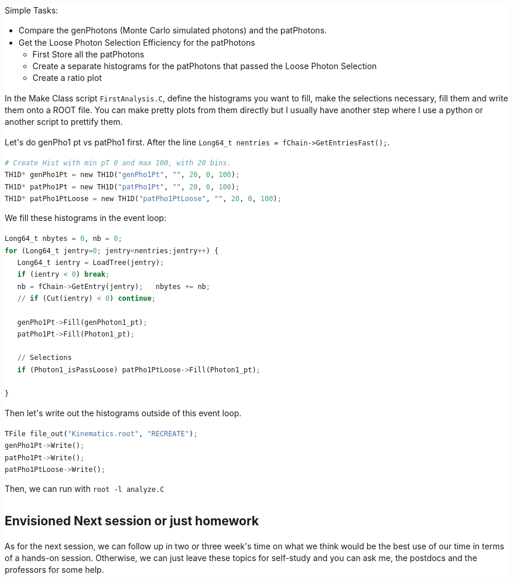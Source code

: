 Simple Tasks:

* Compare the genPhotons (Monte Carlo simulated photons) and the patPhotons.
* Get the Loose Photon Selection Efficiency for the patPhotons
  - First Store all the patPhotons
  - Create a separate histograms for the patPhotons that passed the Loose Photon Selection
  - Create a ratio plot

In the Make Class script `FirstAnalysis.C`, define the histograms you want to fill, make the selections necessary, fill them and write them onto a ROOT file. You can make pretty plots from them directly but I usually have another step where I use a python or another script to prettify them.

Let's do genPho1 pt vs patPho1 first. After the line `Long64_t nentries = fChain->GetEntriesFast();`.

```python
# Create Hist with min pT 0 and max 100, with 20 bins.
TH1D* genPho1Pt = new TH1D("genPho1Pt", "", 20, 0, 100);
TH1D* patPho1Pt = new TH1D("patPho1Pt", "", 20, 0, 100);
TH1D* patPho1PtLoose = new TH1D("patPho1PtLoose", "", 20, 0, 100);
```

We fill these histograms in the event loop:

```python
Long64_t nbytes = 0, nb = 0;
for (Long64_t jentry=0; jentry<nentries;jentry++) {
   Long64_t ientry = LoadTree(jentry);
   if (ientry < 0) break;
   nb = fChain->GetEntry(jentry);   nbytes += nb;
   // if (Cut(ientry) < 0) continue;

   genPho1Pt->Fill(genPhoton1_pt);
   patPho1Pt->Fill(Photon1_pt);

   // Selections
   if (Photon1_isPassLoose) patPho1PtLoose->Fill(Photon1_pt);

}

```

Then let's write out the histograms outside of this event loop.

```python
TFile file_out("Kinematics.root", "RECREATE");
genPho1Pt->Write();
patPho1Pt->Write();
patPho1PtLoose->Write();
 ```
Then, we can run with `root -l analyze.C`

## Envisioned Next session or just homework

As for the next session, we can follow up in two or three week's time on what we think would be the best use of our time in terms of a hands-on session. Otherwise, we can just leave these topics for self-study and you can ask me, the postdocs and the professors for some help.
